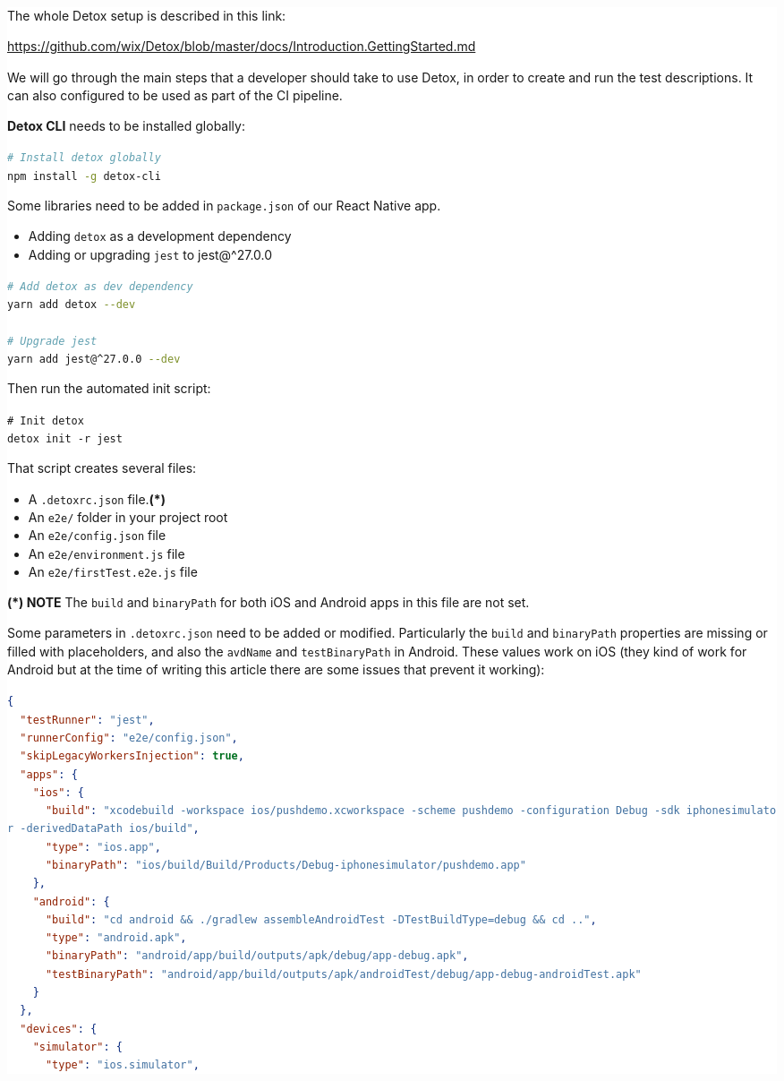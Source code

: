 The whole Detox setup is described in this link:

https://github.com/wix/Detox/blob/master/docs/Introduction.GettingStarted.md

We will go through the main steps that a developer should take to use Detox, in order to create and run the test descriptions. It can also configured to be used as part of the CI pipeline.

**Detox CLI** needs to be installed globally:

```sh
# Install detox globally
npm install -g detox-cli
```

Some libraries need to be added in `package.json` of our React Native app.

- Adding `detox` as a development dependency
- Adding or upgrading `jest` to jest@^27.0.0

```sh
# Add detox as dev dependency
yarn add detox --dev

# Upgrade jest
yarn add jest@^27.0.0 --dev
```

Then run the automated init script:

```
# Init detox
detox init -r jest
```

That script creates several files:

- A `.detoxrc.json` file.**(\*)**
- An `e2e/` folder in your project root
- An `e2e/config.json` file
- An `e2e/environment.js` file
- An `e2e/firstTest.e2e.js` file

**(\*) NOTE** The `build` and `binaryPath` for both iOS and Android apps in this file are not set.

Some parameters in `.detoxrc.json` need to be added or modified. Particularly the `build` and `binaryPath` properties are missing or filled with placeholders, and also the `avdName` and `testBinaryPath` in Android. These values work on iOS (they kind of work for Android but at the time of writing this article there are some issues that prevent it working):

```json
{
  "testRunner": "jest",
  "runnerConfig": "e2e/config.json",
  "skipLegacyWorkersInjection": true,
  "apps": {
    "ios": {
      "build": "xcodebuild -workspace ios/pushdemo.xcworkspace -scheme pushdemo -configuration Debug -sdk iphonesimulator -derivedDataPath ios/build",
      "type": "ios.app",
      "binaryPath": "ios/build/Build/Products/Debug-iphonesimulator/pushdemo.app"
    },
    "android": {
      "build": "cd android && ./gradlew assembleAndroidTest -DTestBuildType=debug && cd ..",
      "type": "android.apk",
      "binaryPath": "android/app/build/outputs/apk/debug/app-debug.apk",
      "testBinaryPath": "android/app/build/outputs/apk/androidTest/debug/app-debug-androidTest.apk"
    }
  },
  "devices": {
    "simulator": {
      "type": "ios.simulator",
```